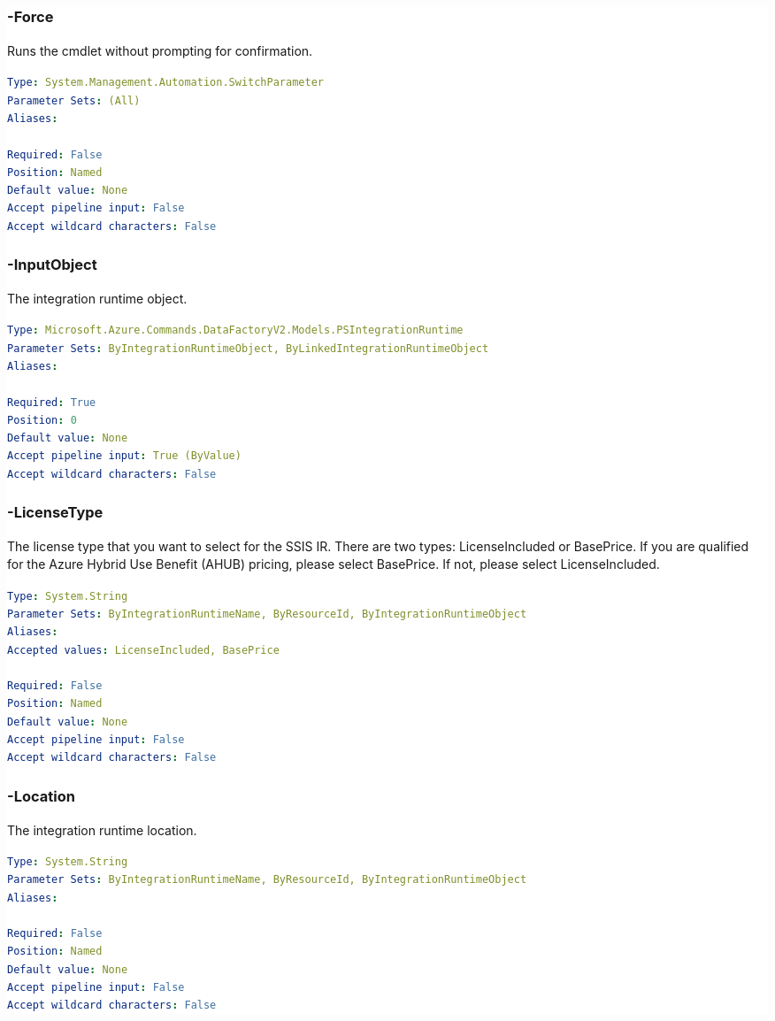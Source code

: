 ### -Force
Runs the cmdlet without prompting for confirmation.

```yaml
Type: System.Management.Automation.SwitchParameter
Parameter Sets: (All)
Aliases:

Required: False
Position: Named
Default value: None
Accept pipeline input: False
Accept wildcard characters: False
```

### -InputObject
The integration runtime object.

```yaml
Type: Microsoft.Azure.Commands.DataFactoryV2.Models.PSIntegrationRuntime
Parameter Sets: ByIntegrationRuntimeObject, ByLinkedIntegrationRuntimeObject
Aliases:

Required: True
Position: 0
Default value: None
Accept pipeline input: True (ByValue)
Accept wildcard characters: False
```

### -LicenseType
The license type that you want to select for the SSIS IR. There are two types: LicenseIncluded or BasePrice. If you are qualified for the Azure Hybrid Use Benefit (AHUB) pricing, please select BasePrice. If not, please select LicenseIncluded.

```yaml
Type: System.String
Parameter Sets: ByIntegrationRuntimeName, ByResourceId, ByIntegrationRuntimeObject
Aliases:
Accepted values: LicenseIncluded, BasePrice

Required: False
Position: Named
Default value: None
Accept pipeline input: False
Accept wildcard characters: False
```

### -Location
The integration runtime location.

```yaml
Type: System.String
Parameter Sets: ByIntegrationRuntimeName, ByResourceId, ByIntegrationRuntimeObject
Aliases:

Required: False
Position: Named
Default value: None
Accept pipeline input: False
Accept wildcard characters: False
```
